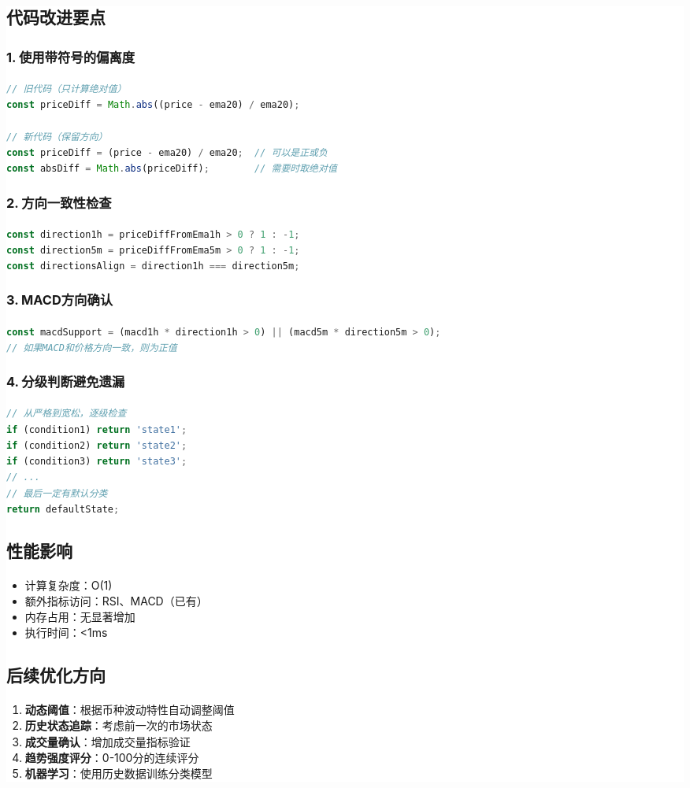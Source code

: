 ## 代码改进要点

### 1. 使用带符号的偏离度

```typescript
// 旧代码（只计算绝对值）
const priceDiff = Math.abs((price - ema20) / ema20);

// 新代码（保留方向）
const priceDiff = (price - ema20) / ema20;  // 可以是正或负
const absDiff = Math.abs(priceDiff);        // 需要时取绝对值
```

### 2. 方向一致性检查

```typescript
const direction1h = priceDiffFromEma1h > 0 ? 1 : -1;
const direction5m = priceDiffFromEma5m > 0 ? 1 : -1;
const directionsAlign = direction1h === direction5m;
```

### 3. MACD方向确认

```typescript
const macdSupport = (macd1h * direction1h > 0) || (macd5m * direction5m > 0);
// 如果MACD和价格方向一致，则为正值
```

### 4. 分级判断避免遗漏

```typescript
// 从严格到宽松，逐级检查
if (condition1) return 'state1';
if (condition2) return 'state2';
if (condition3) return 'state3';
// ... 
// 最后一定有默认分类
return defaultState;
```

## 性能影响

- 计算复杂度：O(1)
- 额外指标访问：RSI、MACD（已有）
- 内存占用：无显著增加
- 执行时间：<1ms

## 后续优化方向

1. **动态阈值**：根据币种波动特性自动调整阈值
2. **历史状态追踪**：考虑前一次的市场状态
3. **成交量确认**：增加成交量指标验证
4. **趋势强度评分**：0-100分的连续评分
5. **机器学习**：使用历史数据训练分类模型
